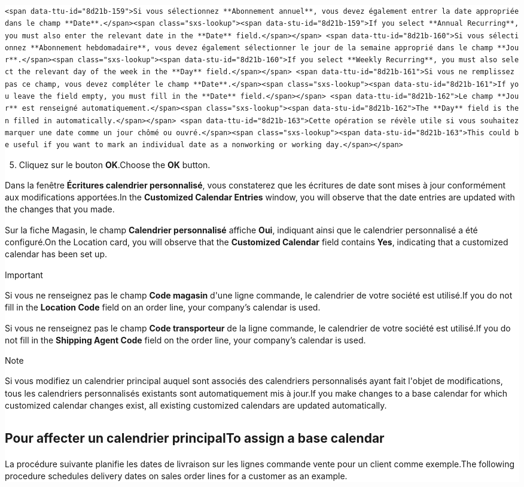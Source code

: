     <span data-ttu-id="8d21b-159">Si vous sélectionnez **Abonnement annuel**, vous devez également entrer la date appropriée dans le champ **Date**.</span><span class="sxs-lookup"><span data-stu-id="8d21b-159">If you select **Annual Recurring**, you must also enter the relevant date in the **Date** field.</span></span> <span data-ttu-id="8d21b-160">Si vous sélectionnez **Abonnement hebdomadaire**, vous devez également sélectionner le jour de la semaine approprié dans le champ **Jour**.</span><span class="sxs-lookup"><span data-stu-id="8d21b-160">If you select **Weekly Recurring**, you must also select the relevant day of the week in the **Day** field.</span></span> <span data-ttu-id="8d21b-161">Si vous ne remplissez pas ce champ, vous devez compléter le champ **Date**.</span><span class="sxs-lookup"><span data-stu-id="8d21b-161">If you leave the field empty, you must fill in the **Date** field.</span></span> <span data-ttu-id="8d21b-162">Le champ **Jour** est renseigné automatiquement.</span><span class="sxs-lookup"><span data-stu-id="8d21b-162">The **Day** field is then filled in automatically.</span></span> <span data-ttu-id="8d21b-163">Cette opération se révèle utile si vous souhaitez marquer une date comme un jour chômé ou ouvré.</span><span class="sxs-lookup"><span data-stu-id="8d21b-163">This could be useful if you want to mark an individual date as a nonworking or working day.</span></span>

5. <span data-ttu-id="8d21b-164">Cliquez sur le bouton **OK**.</span><span class="sxs-lookup"><span data-stu-id="8d21b-164">Choose the **OK** button.</span></span>

<span data-ttu-id="8d21b-165">Dans la fenêtre **Écritures calendrier personnalisé**, vous constaterez que les écritures de date sont mises à jour conformément aux modifications apportées.</span><span class="sxs-lookup"><span data-stu-id="8d21b-165">In the **Customized Calendar Entries** window, you will observe that the date entries are updated with the changes that you made.</span></span>

<span data-ttu-id="8d21b-166">Sur la fiche Magasin, le champ **Calendrier personnalisé** affiche **Oui**, indiquant ainsi que le calendrier personnalisé a été configuré.</span><span class="sxs-lookup"><span data-stu-id="8d21b-166">On the Location card, you will observe that the **Customized Calendar** field contains **Yes**, indicating that a customized calendar has been set up.</span></span>

> [!Important]
> <span data-ttu-id="8d21b-167">Si vous ne renseignez pas le champ **Code magasin** d'une ligne commande, le calendrier de votre société est utilisé.</span><span class="sxs-lookup"><span data-stu-id="8d21b-167">If you do not fill in the **Location Code** field on an order line, your company’s calendar is used.</span></span>


<span data-ttu-id="8d21b-168">Si vous ne renseignez pas le champ **Code transporteur** de la ligne commande, le calendrier de votre société est utilisé.</span><span class="sxs-lookup"><span data-stu-id="8d21b-168">If you do not fill in the **Shipping Agent Code** field on the order line, your company’s calendar is used.</span></span>

> [!NOTE]  
> <span data-ttu-id="8d21b-169">Si vous modifiez un calendrier principal auquel sont associés des calendriers personnalisés ayant fait l'objet de modifications, tous les calendriers personnalisés existants sont automatiquement mis à jour.</span><span class="sxs-lookup"><span data-stu-id="8d21b-169">If you make changes to a base calendar for which customized calendar changes exist, all existing customized calendars are updated automatically.</span></span>

## <a name="to-assign-a-base-calendar"></a><span data-ttu-id="8d21b-170">Pour affecter un calendrier principal</span><span class="sxs-lookup"><span data-stu-id="8d21b-170">To assign a base calendar</span></span>  
<span data-ttu-id="8d21b-171">La procédure suivante planifie les dates de livraison sur les lignes commande vente pour un client comme exemple.</span><span class="sxs-lookup"><span data-stu-id="8d21b-171">The following procedure schedules delivery dates on sales order lines for a customer as an example.</span></span>
